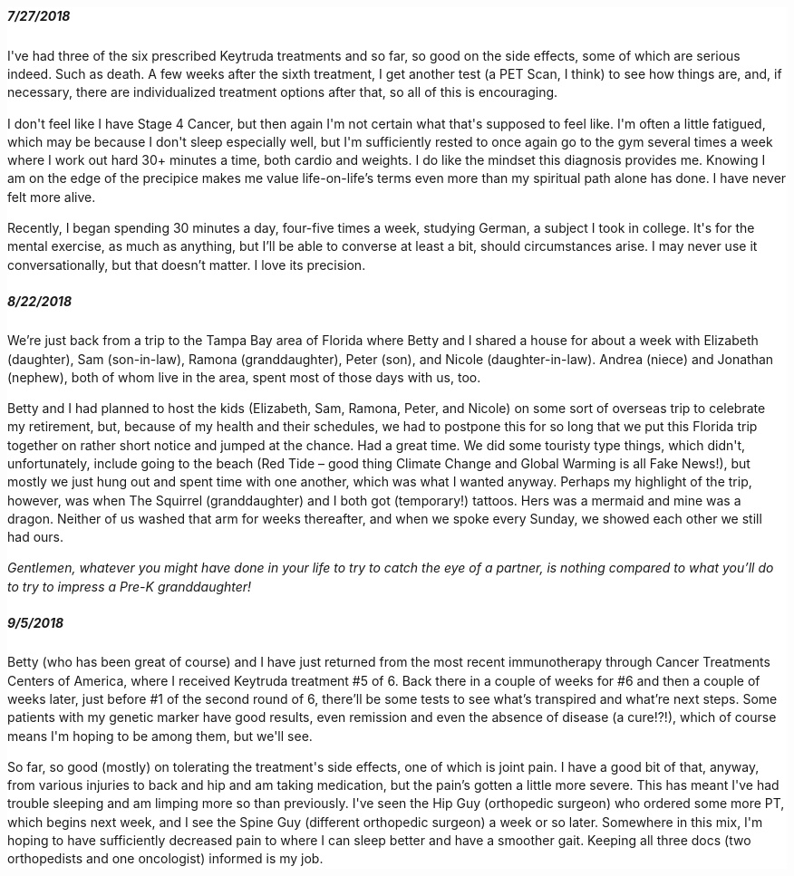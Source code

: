##### 7/27/2018

I've had three of the six prescribed Keytruda treatments and so far, so good on the side effects, some of which are serious indeed.  Such as death.  A few weeks after the sixth treatment, I get another test (a PET Scan, I think) to see how things are, and, if necessary, there are individualized treatment options after that, so all of this is encouraging.         

I don't feel like I have Stage 4 Cancer, but then again I'm not certain what that's supposed to feel like. I'm often a little fatigued, which may be because I don't sleep especially well, but I'm sufficiently rested to once again go to the gym several times a week where I work out hard 30+ minutes a time, both cardio and weights.  I do like the mindset this diagnosis provides me.  Knowing I am on the edge of the precipice makes me value life-on-life’s terms even more than my spiritual path alone has done.  I have never felt more alive. 

Recently, I began spending 30 minutes a day, four-five times a week, studying German, a subject I took in college. It's for the mental exercise, as much as anything, but I’ll be able to converse at least a bit, should circumstances arise.  I may never use it conversationally, but that doesn’t matter.  I love its precision.

##### 8/22/2018        

We’re just back from a trip to the Tampa Bay area of Florida where Betty and I shared a house for about a week with Elizabeth (daughter), Sam (son-in-law), Ramona (granddaughter), Peter (son), and Nicole (daughter-in-law).  Andrea (niece) and Jonathan (nephew), both of whom live in the area, spent most of those days with us, too.

Betty and I had planned to host the kids (Elizabeth, Sam, Ramona, Peter, and Nicole) on some sort of overseas trip to celebrate my retirement, but, because of my health and their schedules, we had to postpone this for so long that we put this Florida trip together on rather short notice and jumped at the chance.   Had a great time.  We did some touristy type things, which didn't, unfortunately,  include going to the beach (Red Tide – good thing Climate Change and Global Warming is all Fake News!), but mostly we just hung out and spent time with one another, which was what I wanted anyway.  Perhaps my highlight of the trip, however, was when The Squirrel (granddaughter) and I both got (temporary!) tattoos.  Hers was a mermaid and mine was a dragon.  Neither of us washed that arm for weeks thereafter, and when we spoke every Sunday, we showed each other we still had ours.

*Gentlemen, whatever you might have done in your life to try to catch the eye of a partner, is nothing compared to what you’ll do to try to impress a Pre-K granddaughter!*

##### 9/5/2018 

Betty (who has been great of course) and I have just returned from the most recent immunotherapy through Cancer Treatments Centers of America, where I received Keytruda treatment #5 of 6. Back there in a couple of weeks for #6 and then a couple of weeks later, just before #1 of the second round of 6, there’ll be some tests to see what’s transpired and what’re next steps. Some patients with my genetic marker have good results, even remission and even the absence of disease (a cure!?!), which of course means I'm hoping to be among them, but we'll see.

So far, so good (mostly) on tolerating the treatment's side effects, one of which is joint pain. I have a good bit of that, anyway, from various injuries to back and hip and am taking medication, but the pain’s gotten a little more severe. This has meant I've had trouble sleeping and am limping more so than previously.  I've seen the Hip Guy (orthopedic surgeon) who ordered some more PT, which begins next week, and I see the Spine Guy (different orthopedic surgeon) a week or so later. Somewhere in this mix, I'm hoping to have sufficiently decreased pain to where I can sleep better and have a smoother gait.  Keeping all three docs (two orthopedists and one oncologist) informed is my job.
